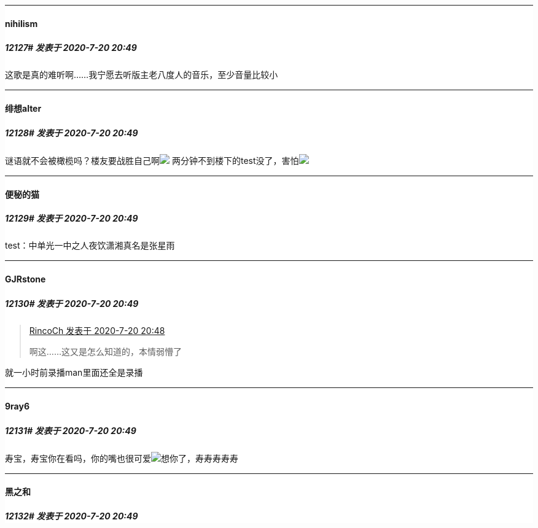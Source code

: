
-----

####  nihilism  
##### 12127#       发表于 2020-7-20 20:49


这歌是真的难听啊……我宁愿去听版主老八度人的音乐，至少音量比较小


-----

####  绯想alter  
##### 12128#       发表于 2020-7-20 20:49


谜语就不会被橄榄吗？楼友要战胜自己啊<img src="https://static.saraba1st.com/image/smiley/face2017/067.png" referrerpolicy="no-referrer">
两分钟不到楼下的test没了，害怕<img src="https://static.saraba1st.com/image/smiley/face2017/067.png" referrerpolicy="no-referrer">


-----

####  便秘的猫  
##### 12129#       发表于 2020-7-20 20:49


test：中单光一中之人夜饮潇湘真名是张星雨


-----

####  GJRstone  
##### 12130#       发表于 2020-7-20 20:49


<blockquote><a href="httphttps://bbs.saraba1st.com/2b/forum.php?mod=redirect&amp;goto=findpost&amp;pid=48166530&amp;ptid=1945741" target="_blank">RincoCh 发表于 2020-7-20 20:48</a>

啊这……这又是怎么知道的，本情弱懵了</blockquote>
就一小时前录播man里面还全是录播


-----

####  9ray6  
##### 12131#       发表于 2020-7-20 20:49


寿宝，寿宝你在看吗，你的嘴也很可爱<img src="https://static.saraba1st.com/image/smiley/face2017/138.png" referrerpolicy="no-referrer">想你了，寿寿寿寿寿


-----

####  黑之和  
##### 12132#       发表于 2020-7-20 20:49

